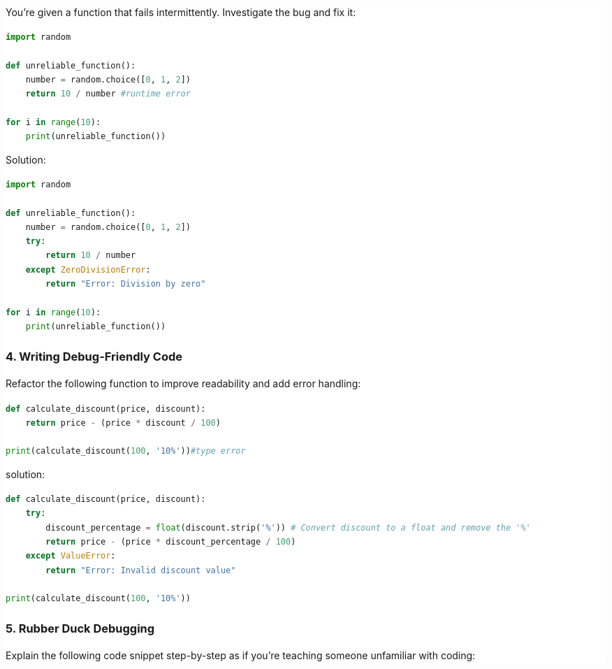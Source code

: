 You’re given a function that fails intermittently. Investigate the bug and fix it:

```python
import random

def unreliable_function():
    number = random.choice([0, 1, 2])
    return 10 / number #runtime error

for i in range(10):
    print(unreliable_function())
```

Solution:
```python
import random

def unreliable_function():
    number = random.choice([0, 1, 2])
    try:
        return 10 / number  
    except ZeroDivisionError:
        return "Error: Division by zero"  

for i in range(10):
    print(unreliable_function())
```

### 4. Writing Debug-Friendly Code

Refactor the following function to improve readability and add error handling:

```python
def calculate_discount(price, discount):
    return price - (price * discount / 100)

print(calculate_discount(100, '10%'))#type error
```
solution:
```python
def calculate_discount(price, discount):
    try:
        discount_percentage = float(discount.strip('%')) # Convert discount to a float and remove the '%'
        return price - (price * discount_percentage / 100)
    except ValueError:
        return "Error: Invalid discount value"

print(calculate_discount(100, '10%'))
```
### 5. Rubber Duck Debugging

Explain the following code snippet step-by-step as if you’re teaching someone unfamiliar with coding:
